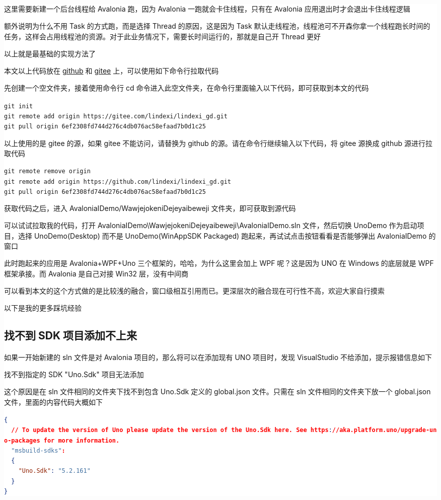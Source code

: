 这里需要新建一个后台线程给 Avalonia 跑，因为 Avalonia 一跑就会卡住线程，只有在 Avalonia 应用退出时才会退出卡住线程逻辑

额外说明为什么不用 Task 的方式跑，而是选择 Thread 的原因，这是因为 Task 默认走线程池，线程池可不开森你拿一个线程跑长时间的任务，这样会占用线程池的资源。对于此业务情况下，需要长时间运行的，那就是自己开 Thread 更好

以上就是最基础的实现方法了

本文以上代码放在 [github](https://github.com/lindexi/lindexi_gd/tree/6ef2308fd744d276c4db076ac58efaad7b0d1c25/AvaloniaIDemo/WawjejokeniDejeyaibeweji) 和 [gitee](https://gitee.com/lindexi/lindexi_gd/tree/6ef2308fd744d276c4db076ac58efaad7b0d1c25/AvaloniaIDemo/WawjejokeniDejeyaibeweji) 上，可以使用如下命令行拉取代码

先创建一个空文件夹，接着使用命令行 cd 命令进入此空文件夹，在命令行里面输入以下代码，即可获取到本文的代码

```
git init
git remote add origin https://gitee.com/lindexi/lindexi_gd.git
git pull origin 6ef2308fd744d276c4db076ac58efaad7b0d1c25
```

以上使用的是 gitee 的源，如果 gitee 不能访问，请替换为 github 的源。请在命令行继续输入以下代码，将 gitee 源换成 github 源进行拉取代码

```
git remote remove origin
git remote add origin https://github.com/lindexi/lindexi_gd.git
git pull origin 6ef2308fd744d276c4db076ac58efaad7b0d1c25
```

获取代码之后，进入 AvaloniaIDemo/WawjejokeniDejeyaibeweji 文件夹，即可获取到源代码

可以试试拉取我的代码，打开 AvaloniaIDemo\WawjejokeniDejeyaibeweji\AvaloniaIDemo.sln 文件，然后切换 UnoDemo 作为启动项目，选择 UnoDemo(Desktop) 而不是 UnoDemo(WinAppSDK Packaged) 跑起来，再试试点击按钮看看是否能够弹出 AvaloniaIDemo 的窗口

此时跑起来的应用是 Avalonia+WPF+Uno 三个框架的，哈哈，为什么这里会加上 WPF 呢？这是因为 UNO 在 Windows 的底层就是 WPF 框架承接。而 Avalonia 是自己对接 Win32 层，没有中间商

可以看到本文的这个方式做的是比较浅的融合，窗口级相互引用而已。更深层次的融合现在可行性不高，欢迎大家自行摸索

以下是我的更多踩坑经验

## 找不到 SDK 项目添加不上来

如果一开始新建的 sln 文件是对 Avalonia 项目的，那么将可以在添加现有 UNO 项目时，发现 VisualStudio 不给添加，提示报错信息如下

找不到指定的 SDK "Uno.Sdk" 项目无法添加

这个原因是在 sln 文件相同的文件夹下找不到包含 Uno.Sdk 定义的 global.json 文件。只需在 sln 文件相同的文件夹下放一个 global.json 文件，里面的内容代码大概如下

```json
{
  // To update the version of Uno please update the version of the Uno.Sdk here. See https://aka.platform.uno/upgrade-uno-packages for more information.
  "msbuild-sdks": 
  {
    "Uno.Sdk": "5.2.161"
  }
}
```

